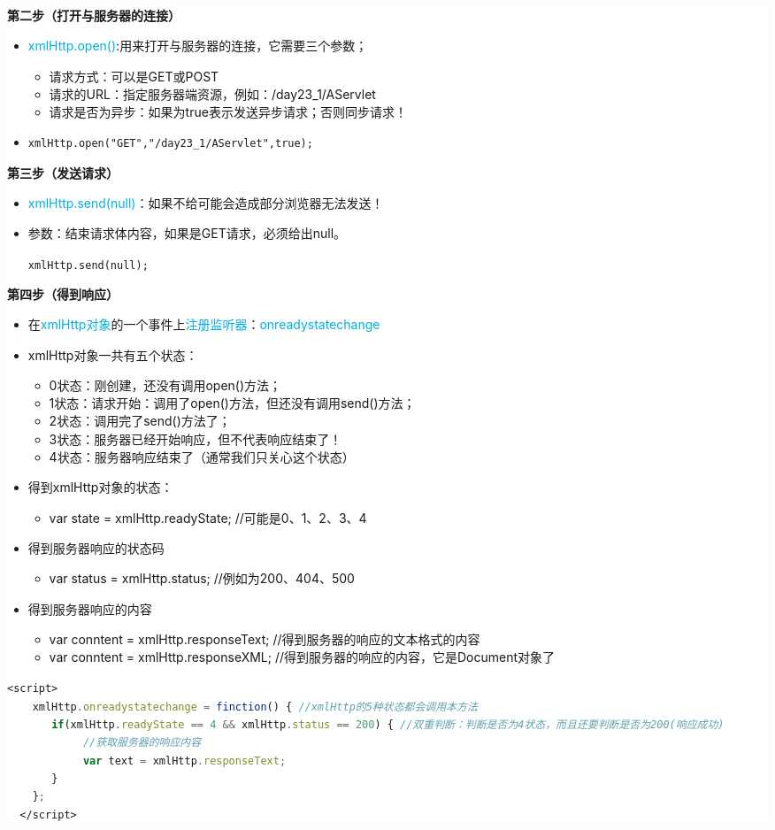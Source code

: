 **第二步（打开与服务器的连接）**

  * <font color="lighblue">xmlHttp.open()</font>:用来打开与服务器的连接，它需要三个参数；
    
    * 请求方式：可以是GET或POST
    * 请求的URL：指定服务器端资源，例如：/day23_1/AServlet
    * 请求是否为异步：如果为true表示发送异步请求；否则同步请求！
    
* ```jsp
  xmlHttp.open("GET","/day23_1/AServlet",true);
  ```

**第三步（发送请求）**

  * <font color="lighblue">xmlHttp.send(null)</font>：如果不给可能会造成部分浏览器无法发送！

  * 参数：结束请求体内容，如果是GET请求，必须给出null。

    ```jsp
    xmlHttp.send(null);
    ```

**第四步（得到响应）**

* 在<font color="lighblue">xmlHttp对象</font>的一个事件上<font color="lighblue">注册监听器</font>：<font color="lighblue">onreadystatechange</font>
  
* xmlHttp对象一共有五个状态：
  
    * 0状态：刚创建，还没有调用open()方法；
    * 1状态：请求开始：调用了open()方法，但还没有调用send()方法；
    * 2状态：调用完了send()方法了；
    * 3状态：服务器已经开始响应，但不代表响应结束了！
  * 4状态：服务器响应结束了（通常我们只关心这个状态）
  
* 得到xmlHttp对象的状态：
  
  * var state = xmlHttp.readyState;   //可能是0、1、2、3、4
  
* 得到服务器响应的状态码
  
  * var status = xmlHttp.status;   //例如为200、404、500
  
* 得到服务器响应的内容
  
    * var conntent = xmlHttp.responseText;   //得到服务器的响应的文本格式的内容
  * var conntent = xmlHttp.responseXML;  //得到服务器的响应的内容，它是Document对象了
  
```jsp
<script>
    xmlHttp.onreadystatechange = finction() { //xmlHttp的5种状态都会调用本方法
       if(xmlHttp.readyState == 4 && xmlHttp.status == 200) { //双重判断：判断是否为4状态，而且还要判断是否为200(响应成功)
            //获取服务器的响应内容
            var text = xmlHttp.responseText;
       }
    };
  </script>
```
